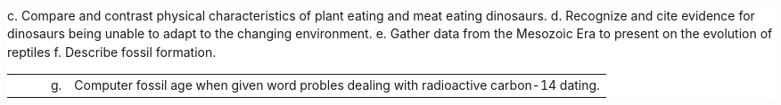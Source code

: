 </td>
<td>
c.
</td>
<td>
Compare and contrast physical characteristics of plant eating and meat eating dinosaurs.
</td>
</tr>
<tr>
<td>
</td>
<td>
</td>
<td>
</td>
<td>
d.
</td>
<td>
Recognize and cite evidence for dinosaurs being unable to adapt to the changing environment.
</td>
</tr>
<tr>
<td>
</td>
<td>
</td>
<td>
</td>
<td>
e.
</td>
<td>
Gather data from the Mesozoic Era to present on the evolution of reptiles
</td>
</tr>
<tr>
<td>
</td>
<td>
</td>
<td>
</td>
<td>
f.
</td>
<td>
Describe fossil formation.
</td>
</tr>
</table>
<table border="0">
<tr>
<td>
</td>
<td>
</td>
<td>
</td>
<td>
g.
</td>
<td>
Computer fossil age when given word probles dealing with radioactive carbon-14 dating.